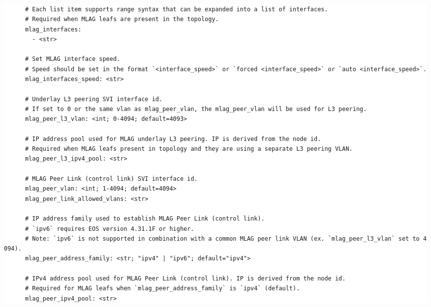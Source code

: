           # Each list item supports range syntax that can be expanded into a list of interfaces.
          # Required when MLAG leafs are present in the topology.
          mlag_interfaces:
            - <str>

          # Set MLAG interface speed.
          # Speed should be set in the format `<interface_speed>` or `forced <interface_speed>` or `auto <interface_speed>`.
          mlag_interfaces_speed: <str>

          # Underlay L3 peering SVI interface id.
          # If set to 0 or the same vlan as mlag_peer_vlan, the mlag_peer_vlan will be used for L3 peering.
          mlag_peer_l3_vlan: <int; 0-4094; default=4093>

          # IP address pool used for MLAG underlay L3 peering. IP is derived from the node id.
          # Required when MLAG leafs present in topology and they are using a separate L3 peering VLAN.
          mlag_peer_l3_ipv4_pool: <str>

          # MLAG Peer Link (control link) SVI interface id.
          mlag_peer_vlan: <int; 1-4094; default=4094>
          mlag_peer_link_allowed_vlans: <str>

          # IP address family used to establish MLAG Peer Link (control link).
          # `ipv6` requires EOS version 4.31.1F or higher.
          # Note: `ipv6` is not supported in combination with a common MLAG peer link VLAN (ex. `mlag_peer_l3_vlan` set to 4094).
          mlag_peer_address_family: <str; "ipv4" | "ipv6"; default="ipv4">

          # IPv4 address pool used for MLAG Peer Link (control link). IP is derived from the node id.
          # Required for MLAG leafs when `mlag_peer_address_family` is `ipv4` (default).
          mlag_peer_ipv4_pool: <str>
